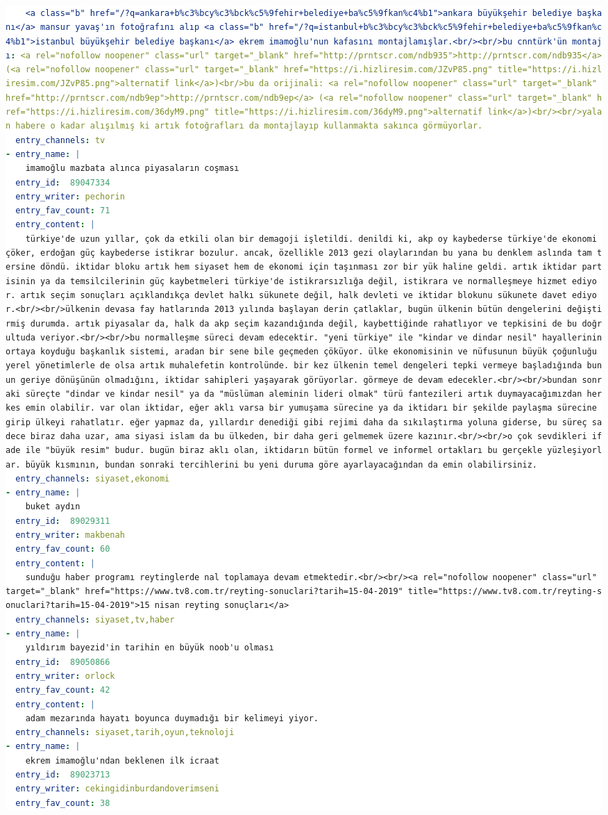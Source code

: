 ```yaml
    <a class="b" href="/?q=ankara+b%c3%bcy%c3%bck%c5%9fehir+belediye+ba%c5%9fkan%c4%b1">ankara büyükşehir belediye başkanı</a> mansur yavaş'ın fotoğrafını alıp <a class="b" href="/?q=istanbul+b%c3%bcy%c3%bck%c5%9fehir+belediye+ba%c5%9fkan%c4%b1">istanbul büyükşehir belediye başkanı</a> ekrem imamoğlu'nun kafasını montajlamışlar.<br/><br/>bu cnntürk'ün montajı: <a rel="nofollow noopener" class="url" target="_blank" href="http://prntscr.com/ndb935">http://prntscr.com/ndb935</a> (<a rel="nofollow noopener" class="url" target="_blank" href="https://i.hizliresim.com/JZvP85.png" title="https://i.hizliresim.com/JZvP85.png">alternatif link</a>)<br/>bu da orijinali: <a rel="nofollow noopener" class="url" target="_blank" href="http://prntscr.com/ndb9ep">http://prntscr.com/ndb9ep</a> (<a rel="nofollow noopener" class="url" target="_blank" href="https://i.hizliresim.com/36dyM9.png" title="https://i.hizliresim.com/36dyM9.png">alternatif link</a>)<br/><br/>yalan habere o kadar alışılmış ki artık fotoğrafları da montajlayıp kullanmakta sakınca görmüyorlar.
  entry_channels: tv
- entry_name: |
    imamoğlu mazbata alınca piyasaların coşması
  entry_id:  89047334
  entry_writer: pechorin
  entry_fav_count: 71
  entry_content: |
    türkiye'de uzun yıllar, çok da etkili olan bir demagoji işletildi. denildi ki, akp oy kaybederse türkiye'de ekonomi çöker, erdoğan güç kaybederse istikrar bozulur. ancak, özellikle 2013 gezi olaylarından bu yana bu denklem aslında tam tersine döndü. iktidar bloku artık hem siyaset hem de ekonomi için taşınması zor bir yük haline geldi. artık iktidar partisinin ya da temsilcilerinin güç kaybetmeleri türkiye'de istikrarsızlığa değil, istikrara ve normalleşmeye hizmet ediyor. artık seçim sonuçları açıklandıkça devlet halkı sükunete değil, halk devleti ve iktidar blokunu sükunete davet ediyor.<br/><br/>ülkenin devasa fay hatlarında 2013 yılında başlayan derin çatlaklar, bugün ülkenin bütün dengelerini değiştirmiş durumda. artık piyasalar da, halk da akp seçim kazandığında değil, kaybettiğinde rahatlıyor ve tepkisini de bu doğrultuda veriyor.<br/><br/>bu normalleşme süreci devam edecektir. "yeni türkiye" ile "kindar ve dindar nesil" hayallerinin ortaya koyduğu başkanlık sistemi, aradan bir sene bile geçmeden çöküyor. ülke ekonomisinin ve nüfusunun büyük çoğunluğu yerel yönetimlerle de olsa artık muhalefetin kontrolünde. bir kez ülkenin temel dengeleri tepki vermeye başladığında bunun geriye dönüşünün olmadığını, iktidar sahipleri yaşayarak görüyorlar. görmeye de devam edecekler.<br/><br/>bundan sonraki süreçte "dindar ve kindar nesil" ya da "müslüman aleminin lideri olmak" türü fantezileri artık duymayacağımızdan herkes emin olabilir. var olan iktidar, eğer aklı varsa bir yumuşama sürecine ya da iktidarı bir şekilde paylaşma sürecine girip ülkeyi rahatlatır. eğer yapmaz da, yıllardır denediği gibi rejimi daha da sıkılaştırma yoluna giderse, bu süreç sadece biraz daha uzar, ama siyasi islam da bu ülkeden, bir daha geri gelmemek üzere kazınır.<br/><br/>o çok sevdikleri ifade ile "büyük resim" budur. bugün biraz aklı olan, iktidarın bütün formel ve informel ortakları bu gerçekle yüzleşiyorlar. büyük kısmının, bundan sonraki tercihlerini bu yeni duruma göre ayarlayacağından da emin olabilirsiniz.
  entry_channels: siyaset,ekonomi
- entry_name: |
    buket aydın
  entry_id:  89029311
  entry_writer: makbenah
  entry_fav_count: 60
  entry_content: |
    sunduğu haber programı reytinglerde nal toplamaya devam etmektedir.<br/><br/><a rel="nofollow noopener" class="url" target="_blank" href="https://www.tv8.com.tr/reyting-sonuclari?tarih=15-04-2019" title="https://www.tv8.com.tr/reyting-sonuclari?tarih=15-04-2019">15 nisan reyting sonuçları</a>
  entry_channels: siyaset,tv,haber
- entry_name: |
    yıldırım bayezid'in tarihin en büyük noob'u olması
  entry_id:  89050866
  entry_writer: orlock
  entry_fav_count: 42
  entry_content: |
    adam mezarında hayatı boyunca duymadığı bir kelimeyi yiyor.
  entry_channels: siyaset,tarih,oyun,teknoloji
- entry_name: |
    ekrem imamoğlu'ndan beklenen ilk icraat
  entry_id:  89023713
  entry_writer: cekingidinburdandoverimseni
  entry_fav_count: 38
```